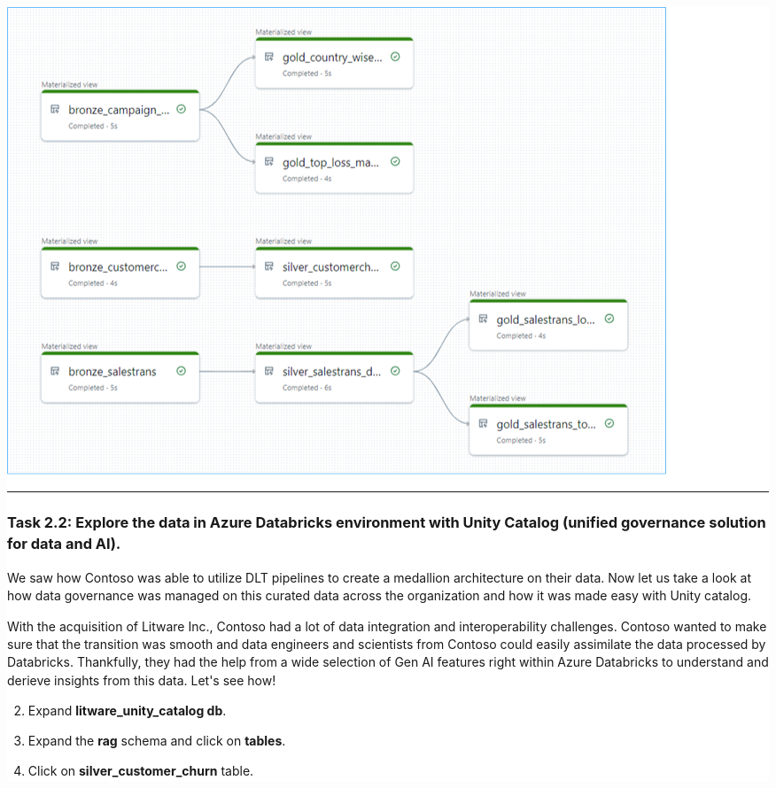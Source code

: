 ![Databricks.](mediaNew/task-2.2.7.png)

---

### Task 2.2: Explore the data in Azure Databricks environment with Unity Catalog (unified governance solution for data and AI).
	
We saw how Contoso was able to utilize DLT pipelines to create a medallion architecture on their data. Now let us take a look at how data governance was managed on this curated data across the organization and how it was made easy with Unity catalog.
 
With the acquisition of Litware Inc., Contoso had a lot of data integration and interoperability challenges. Contoso wanted to make sure that the transition was smooth and data engineers and scientists from Contoso could easily assimilate the data processed by Databricks. Thankfully, they had the help from a wide selection of Gen AI features right within Azure Databricks to understand and derieve insights from this data. Let's see how!

2. Expand **litware_unity_catalog db**.

3.	Expand the **rag** schema and click on **tables**.

4.	Click on **silver_customer_churn** table.
